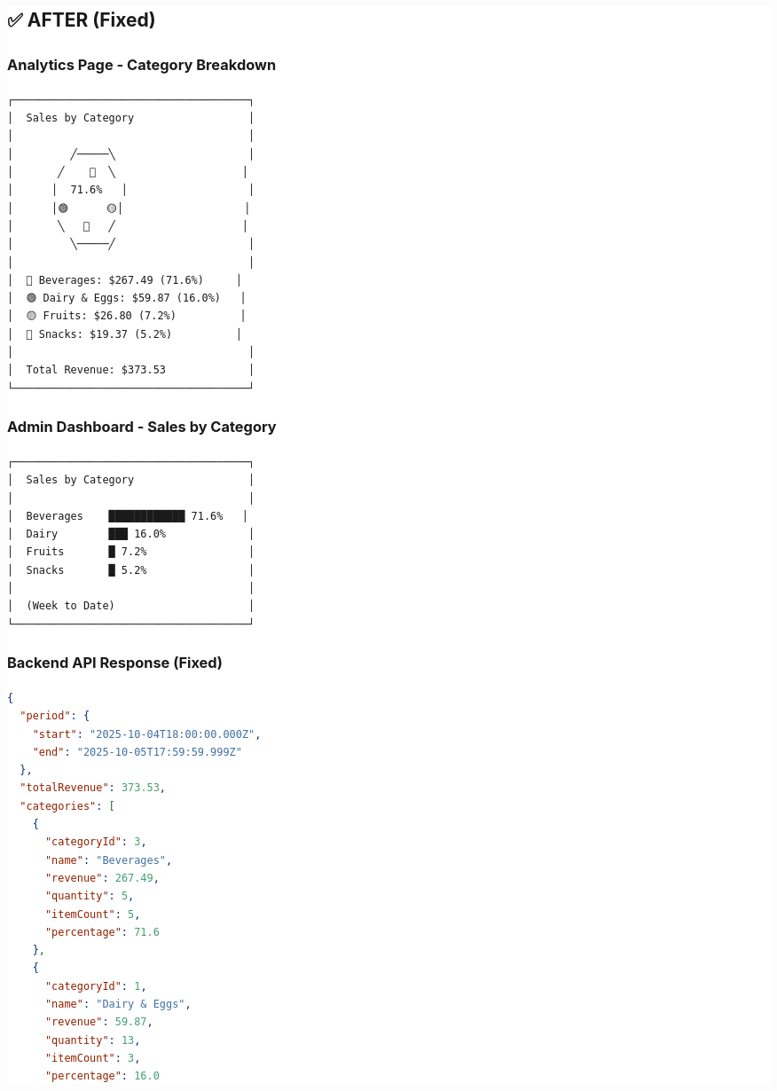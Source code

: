 ## ✅ AFTER (Fixed)

### Analytics Page - Category Breakdown

```
┌─────────────────────────────────────┐
│  Sales by Category                  │
│                                     │
│         ╱─────╲                     │
│       ╱    🔵  ╲                    │
│      │  71.6%   │                   │
│      │🟢      🟡│                   │
│       ╲   🔴   ╱                    │
│         ╲─────╱                     │
│                                     │
│  🔵 Beverages: $267.49 (71.6%)     │
│  🟢 Dairy & Eggs: $59.87 (16.0%)   │
│  🟡 Fruits: $26.80 (7.2%)          │
│  🔴 Snacks: $19.37 (5.2%)          │
│                                     │
│  Total Revenue: $373.53             │
└─────────────────────────────────────┘
```

### Admin Dashboard - Sales by Category

```
┌─────────────────────────────────────┐
│  Sales by Category                  │
│                                     │
│  Beverages    ████████████ 71.6%   │
│  Dairy        ███ 16.0%             │
│  Fruits       █ 7.2%                │
│  Snacks       █ 5.2%                │
│                                     │
│  (Week to Date)                     │
└─────────────────────────────────────┘
```

### Backend API Response (Fixed)

```json
{
  "period": {
    "start": "2025-10-04T18:00:00.000Z",
    "end": "2025-10-05T17:59:59.999Z"
  },
  "totalRevenue": 373.53,
  "categories": [
    {
      "categoryId": 3,
      "name": "Beverages",
      "revenue": 267.49,
      "quantity": 5,
      "itemCount": 5,
      "percentage": 71.6
    },
    {
      "categoryId": 1,
      "name": "Dairy & Eggs",
      "revenue": 59.87,
      "quantity": 13,
      "itemCount": 3,
      "percentage": 16.0
```